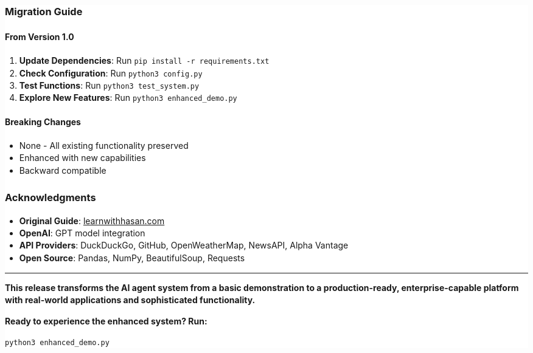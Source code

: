### Migration Guide

#### From Version 1.0
1. **Update Dependencies**: Run `pip install -r requirements.txt`
2. **Check Configuration**: Run `python3 config.py`
3. **Test Functions**: Run `python3 test_system.py`
4. **Explore New Features**: Run `python3 enhanced_demo.py`

#### Breaking Changes
- None - All existing functionality preserved
- Enhanced with new capabilities
- Backward compatible

### Acknowledgments

- **Original Guide**: [learnwithhasan.com](https://learnwithhasan.com/blog/create-ai-agents-with-python/)
- **OpenAI**: GPT model integration
- **API Providers**: DuckDuckGo, GitHub, OpenWeatherMap, NewsAPI, Alpha Vantage
- **Open Source**: Pandas, NumPy, BeautifulSoup, Requests

---

**This release transforms the AI agent system from a basic demonstration to a production-ready, enterprise-capable platform with real-world applications and sophisticated functionality.**

**Ready to experience the enhanced system? Run:**
```bash
python3 enhanced_demo.py
```
